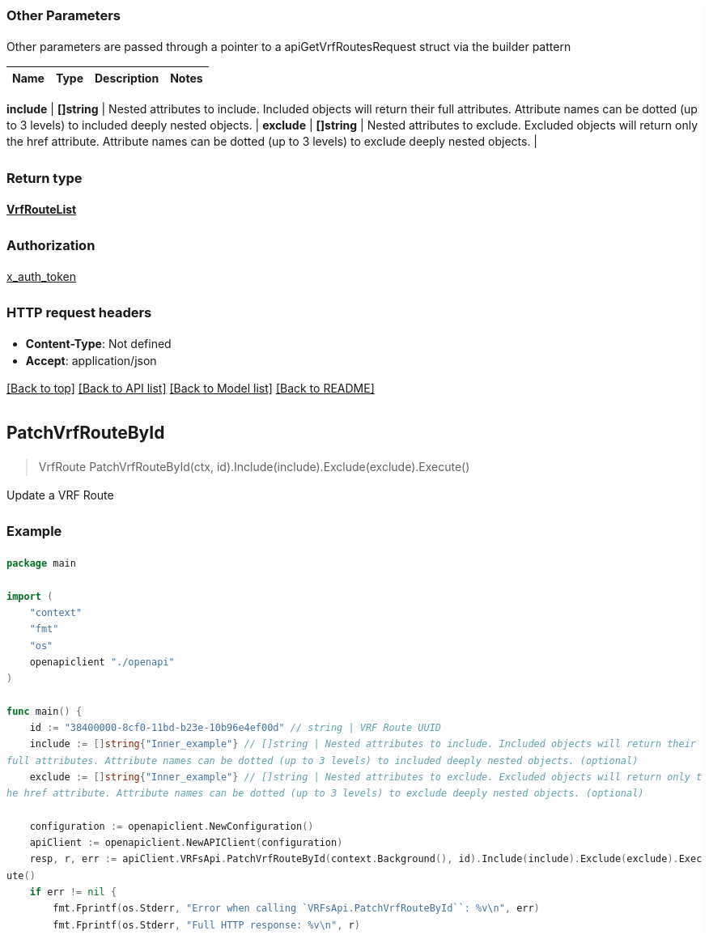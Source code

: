 ### Other Parameters

Other parameters are passed through a pointer to a apiGetVrfRoutesRequest struct via the builder pattern


Name | Type | Description  | Notes
------------- | ------------- | ------------- | -------------

 **include** | **[]string** | Nested attributes to include. Included objects will return their full attributes. Attribute names can be dotted (up to 3 levels) to included deeply nested objects. | 
 **exclude** | **[]string** | Nested attributes to exclude. Excluded objects will return only the href attribute. Attribute names can be dotted (up to 3 levels) to exclude deeply nested objects. | 

### Return type

[**VrfRouteList**](VrfRouteList.md)

### Authorization

[x_auth_token](../README.md#x_auth_token)

### HTTP request headers

- **Content-Type**: Not defined
- **Accept**: application/json

[[Back to top]](#) [[Back to API list]](../README.md#documentation-for-api-endpoints)
[[Back to Model list]](../README.md#documentation-for-models)
[[Back to README]](../README.md)


## PatchVrfRouteById

> VrfRoute PatchVrfRouteById(ctx, id).Include(include).Exclude(exclude).Execute()

Update a VRF Route



### Example

```go
package main

import (
    "context"
    "fmt"
    "os"
    openapiclient "./openapi"
)

func main() {
    id := "38400000-8cf0-11bd-b23e-10b96e4ef00d" // string | VRF Route UUID
    include := []string{"Inner_example"} // []string | Nested attributes to include. Included objects will return their full attributes. Attribute names can be dotted (up to 3 levels) to included deeply nested objects. (optional)
    exclude := []string{"Inner_example"} // []string | Nested attributes to exclude. Excluded objects will return only the href attribute. Attribute names can be dotted (up to 3 levels) to exclude deeply nested objects. (optional)

    configuration := openapiclient.NewConfiguration()
    apiClient := openapiclient.NewAPIClient(configuration)
    resp, r, err := apiClient.VRFsApi.PatchVrfRouteById(context.Background(), id).Include(include).Exclude(exclude).Execute()
    if err != nil {
        fmt.Fprintf(os.Stderr, "Error when calling `VRFsApi.PatchVrfRouteById``: %v\n", err)
        fmt.Fprintf(os.Stderr, "Full HTTP response: %v\n", r)
```